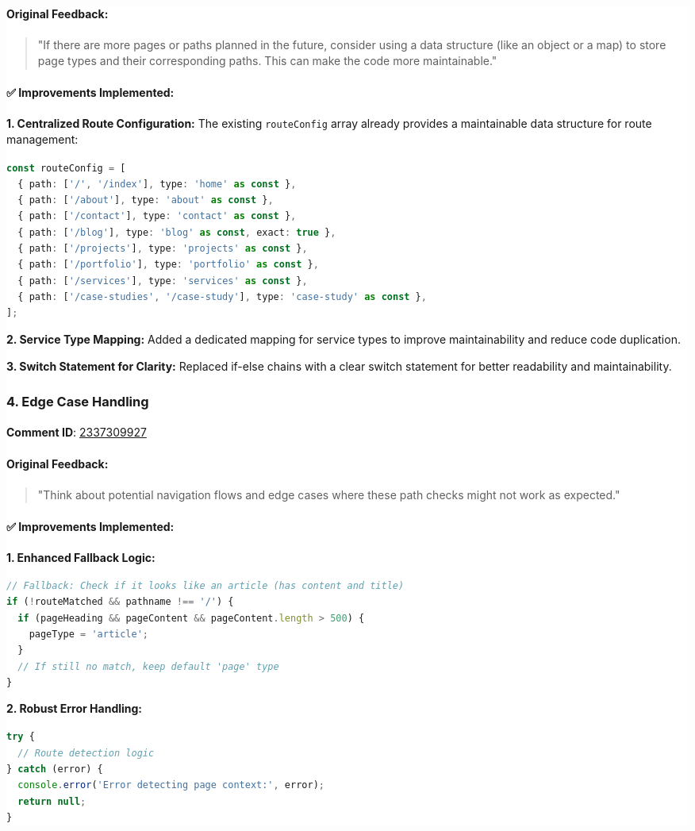 #### Original Feedback:
> "If there are more pages or paths planned in the future, consider using a data structure (like an object or a map) to store page types and their corresponding paths. This can make the code more maintainable."

#### ✅ **Improvements Implemented:**

**1. Centralized Route Configuration:**
The existing `routeConfig` array already provides a maintainable data structure for route management:

```typescript
const routeConfig = [
  { path: ['/', '/index'], type: 'home' as const },
  { path: ['/about'], type: 'about' as const },
  { path: ['/contact'], type: 'contact' as const },
  { path: ['/blog'], type: 'blog' as const, exact: true },
  { path: ['/projects'], type: 'projects' as const },
  { path: ['/portfolio'], type: 'portfolio' as const },
  { path: ['/services'], type: 'services' as const },
  { path: ['/case-studies', '/case-study'], type: 'case-study' as const },
];
```

**2. Service Type Mapping:**
Added a dedicated mapping for service types to improve maintainability and reduce code duplication.

**3. Switch Statement for Clarity:**
Replaced if-else chains with a clear switch statement for better readability and maintainability.

### 4. Edge Case Handling
**Comment ID**: [2337309927](https://github.com/jschibelli/mindware-blog/pull/72#discussion_r2337309927)

#### Original Feedback:
> "Think about potential navigation flows and edge cases where these path checks might not work as expected."

#### ✅ **Improvements Implemented:**

**1. Enhanced Fallback Logic:**
```typescript
// Fallback: Check if it looks like an article (has content and title)
if (!routeMatched && pathname !== '/') {
  if (pageHeading && pageContent && pageContent.length > 500) {
    pageType = 'article';
  }
  // If still no match, keep default 'page' type
}
```

**2. Robust Error Handling:**
```typescript
try {
  // Route detection logic
} catch (error) {
  console.error('Error detecting page context:', error);
  return null;
}
```
